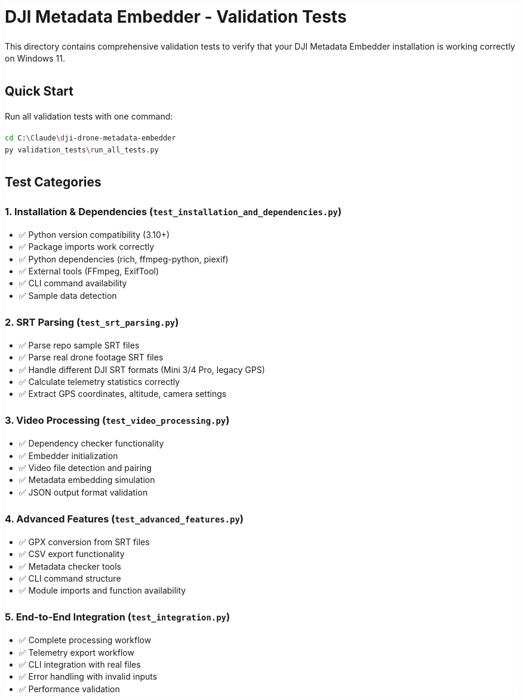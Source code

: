 # DJI Metadata Embedder - Validation Tests

This directory contains comprehensive validation tests to verify that your DJI Metadata Embedder installation is working correctly on Windows 11.

## Quick Start

Run all validation tests with one command:

```bash
cd C:\Claude\dji-drone-metadata-embedder
py validation_tests\run_all_tests.py
```

## Test Categories

### 1. Installation & Dependencies (`test_installation_and_dependencies.py`)
- ✅ Python version compatibility (3.10+)
- ✅ Package imports work correctly
- ✅ Python dependencies (rich, ffmpeg-python, piexif)
- ✅ External tools (FFmpeg, ExifTool)
- ✅ CLI command availability
- ✅ Sample data detection

### 2. SRT Parsing (`test_srt_parsing.py`)
- ✅ Parse repo sample SRT files
- ✅ Parse real drone footage SRT files
- ✅ Handle different DJI SRT formats (Mini 3/4 Pro, legacy GPS)
- ✅ Calculate telemetry statistics correctly
- ✅ Extract GPS coordinates, altitude, camera settings

### 3. Video Processing (`test_video_processing.py`)
- ✅ Dependency checker functionality
- ✅ Embedder initialization
- ✅ Video file detection and pairing
- ✅ Metadata embedding simulation
- ✅ JSON output format validation

### 4. Advanced Features (`test_advanced_features.py`)
- ✅ GPX conversion from SRT files
- ✅ CSV export functionality
- ✅ Metadata checker tools
- ✅ CLI command structure
- ✅ Module imports and function availability

### 5. End-to-End Integration (`test_integration.py`)
- ✅ Complete processing workflow
- ✅ Telemetry export workflow
- ✅ CLI integration with real files
- ✅ Error handling with invalid inputs
- ✅ Performance validation
